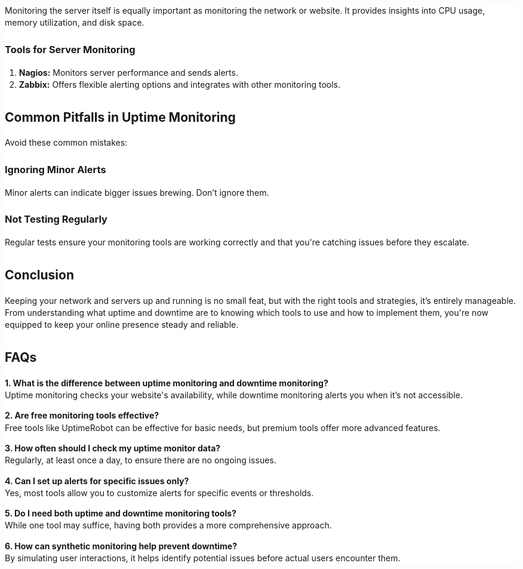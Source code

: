 Monitoring the server itself is equally important as monitoring the network or website. It provides insights into CPU usage, memory utilization, and disk space.

### Tools for Server Monitoring

1. **Nagios:** Monitors server performance and sends alerts.
2. **Zabbix:** Offers flexible alerting options and integrates with other monitoring tools.

## Common Pitfalls in Uptime Monitoring

Avoid these common mistakes:

### Ignoring Minor Alerts

Minor alerts can indicate bigger issues brewing. Don’t ignore them.

### Not Testing Regularly

Regular tests ensure your monitoring tools are working correctly and that you're catching issues before they escalate.

## Conclusion

Keeping your network and servers up and running is no small feat, but with the right tools and strategies, it’s entirely manageable. From understanding what uptime and downtime are to knowing which tools to use and how to implement them, you're now equipped to keep your online presence steady and reliable.

## FAQs

**1. What is the difference between uptime monitoring and downtime monitoring?**  
Uptime monitoring checks your website's availability, while downtime monitoring alerts you when it’s not accessible.

**2. Are free monitoring tools effective?**  
Free tools like UptimeRobot can be effective for basic needs, but premium tools offer more advanced features.

**3. How often should I check my uptime monitor data?**  
Regularly, at least once a day, to ensure there are no ongoing issues.

**4. Can I set up alerts for specific issues only?**  
Yes, most tools allow you to customize alerts for specific events or thresholds.

**5. Do I need both uptime and downtime monitoring tools?**  
While one tool may suffice, having both provides a more comprehensive approach.

**6. How can synthetic monitoring help prevent downtime?**  
By simulating user interactions, it helps identify potential issues before actual users encounter them.

